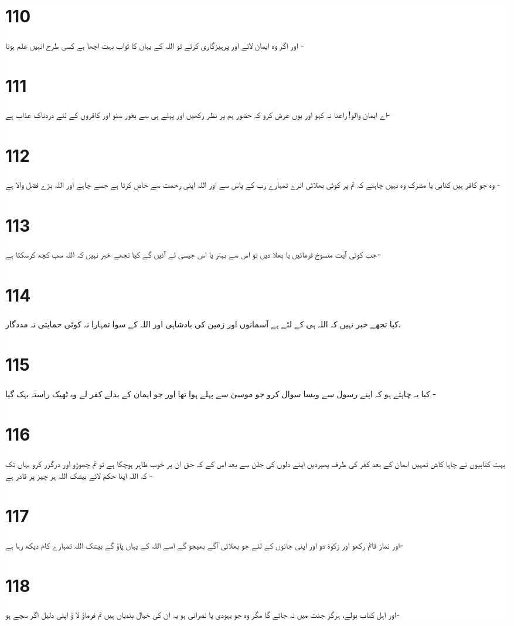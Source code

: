 # 110

اور اگر وہ ایمان لاتے اور پرہیزگاری کرتے تو اللہ کے یہاں کا ثواب بہت اچھا ہے کسی طرح انہیں علم ہوتا -

# 111

اے ایمان والو! راعنا نہ کہو اور یوں عرض کرو کہ حضور ہم پر نظر رکھیں اور پہلے ہی سے بغور سنو اور کافروں کے لئے دردناک عذاب ہے-

# 112

وہ جو کافر ہیں کتابی یا مشرک وہ نہیں چاہتے کہ تم پر کوئی بھلائی اترے تمہارے رب کے پاس سے اور اللہ اپنی رحمت سے خاص کرتا ہے جسے چاہے اور اللہ بڑے فضل والا ہے -

# 113

جب کوئی آیت منسوخ فرمائیں یا بھلا دیں تو اس سے بہتر یا اس جیسی لے آئیں گے کیا تجھے خبر نہیں کہ اللہ سب کچھ کرسکتا ہے-

# 114

کیا تجھے خبر نہیں کہ اللہ ہی کے لئے ہے آسمانوں اور زمین کی بادشاہی اور اللہ کے سوا تمہارا نہ کوئی حمایتی نہ مددگار،

# 115

کیا یہ چاہتے ہو کہ اپنے رسول سے ویسا سوال کرو جو موسیٰ سے پہلے ہوا تھا اور جو ایمان کے بدلے کفر لے وہ ٹھیک راستہ بہک گیا -

# 116

بہت کتابیوں نے چاہا کاش تمہیں ایمان کے بعد کفر کی طرف پھیردیں اپنے دلوں کی جلن سے بعد اس کے کہ حق ان پر خوب ظاہر ہوچکا ہے تو تم چھوڑو اور درگزر کرو یہاں تک کہ اللہ اپنا حکم لائے بیشک اللہ ہر چیز پر قادر ہے -

# 117

اور نماز قائم رکھو اور زکوٰة دو اور اپنی جانوں کے لئے جو بھلائی آگے بھیجو گے اسے اللہ کے یہاں پاؤ گے بیشک اللہ تمہارے کام دیکھ رہا ہے-

# 118

اور اہل کتاب بولے، ہرگز جنت میں نہ جائے گا مگر وہ جو یہودی یا نصرانی ہو یہ ان کی خیال بندیاں ہیں تم فرماؤ لا ؤ اپنی دلیل اگر سچے ہو-
